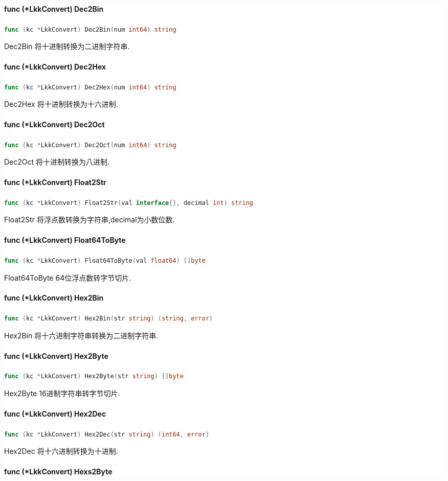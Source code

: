 #### func (*LkkConvert) Dec2Bin

```go
func (kc *LkkConvert) Dec2Bin(num int64) string
```
Dec2Bin 将十进制转换为二进制字符串.

#### func (*LkkConvert) Dec2Hex

```go
func (kc *LkkConvert) Dec2Hex(num int64) string
```
Dec2Hex 将十进制转换为十六进制.

#### func (*LkkConvert) Dec2Oct

```go
func (kc *LkkConvert) Dec2Oct(num int64) string
```
Dec2Oct 将十进制转换为八进制.

#### func (*LkkConvert) Float2Str

```go
func (kc *LkkConvert) Float2Str(val interface{}, decimal int) string
```
Float2Str 将浮点数转换为字符串,decimal为小数位数.

#### func (*LkkConvert) Float64ToByte

```go
func (kc *LkkConvert) Float64ToByte(val float64) []byte
```
Float64ToByte 64位浮点数转字节切片.

#### func (*LkkConvert) Hex2Bin

```go
func (kc *LkkConvert) Hex2Bin(str string) (string, error)
```
Hex2Bin 将十六进制字符串转换为二进制字符串.

#### func (*LkkConvert) Hex2Byte

```go
func (kc *LkkConvert) Hex2Byte(str string) []byte
```
Hex2Byte 16进制字符串转字节切片.

#### func (*LkkConvert) Hex2Dec

```go
func (kc *LkkConvert) Hex2Dec(str string) (int64, error)
```
Hex2Dec 将十六进制转换为十进制.

#### func (*LkkConvert) Hexs2Byte
